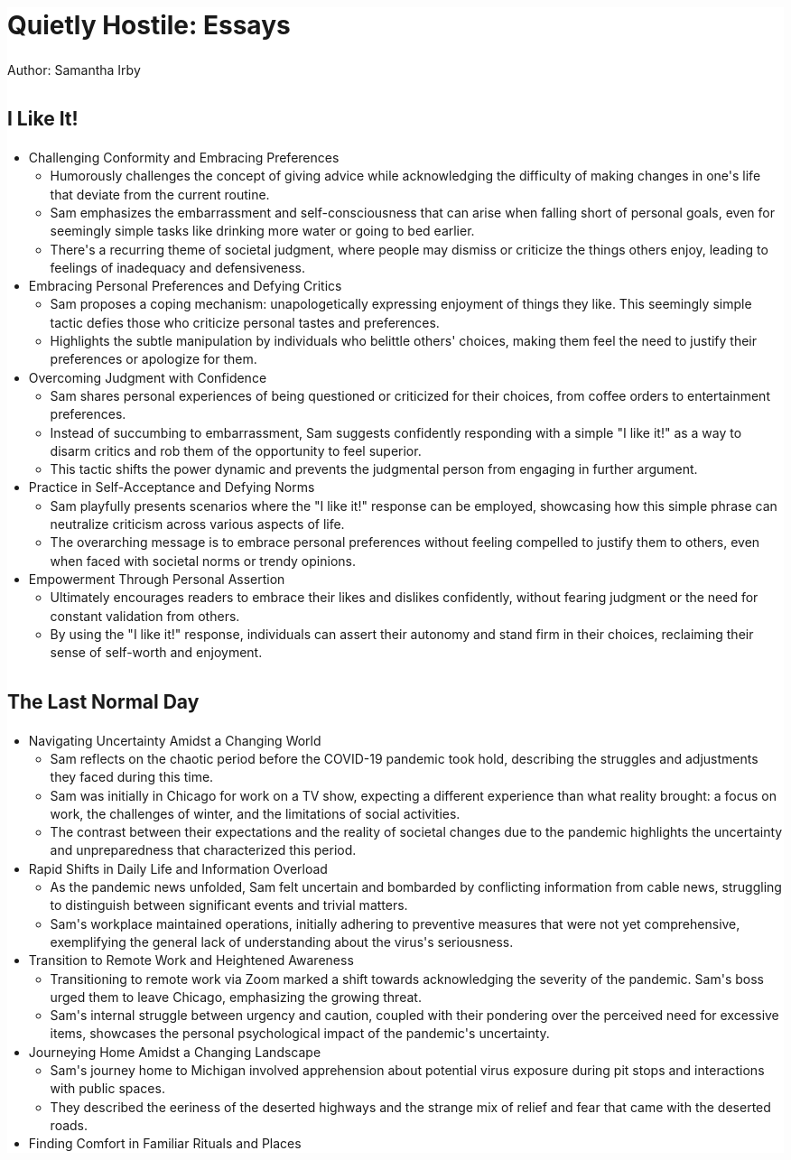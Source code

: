 
# Quietly Hostile: Essays
Author: Samantha Irby

## I Like It!
- Challenging Conformity and Embracing Preferences
  - Humorously challenges the concept of giving advice while acknowledging the difficulty of making changes in one's life that deviate from the current routine.
  - Sam emphasizes the embarrassment and self-consciousness that can arise when falling short of personal goals, even for seemingly simple tasks like drinking more water or going to bed earlier.
  - There's a recurring theme of societal judgment, where people may dismiss or criticize the things others enjoy, leading to feelings of inadequacy and defensiveness.
- Embracing Personal Preferences and Defying Critics
  - Sam proposes a coping mechanism: unapologetically expressing enjoyment of things they like. This seemingly simple tactic defies those who criticize personal tastes and preferences.
  - Highlights the subtle manipulation by individuals who belittle others' choices, making them feel the need to justify their preferences or apologize for them.
- Overcoming Judgment with Confidence
  - Sam shares personal experiences of being questioned or criticized for their choices, from coffee orders to entertainment preferences.
  - Instead of succumbing to embarrassment, Sam suggests confidently responding with a simple "I like it!" as a way to disarm critics and rob them of the opportunity to feel superior.
  - This tactic shifts the power dynamic and prevents the judgmental person from engaging in further argument.
- Practice in Self-Acceptance and Defying Norms
  - Sam playfully presents scenarios where the "I like it!" response can be employed, showcasing how this simple phrase can neutralize criticism across various aspects of life.
  - The overarching message is to embrace personal preferences without feeling compelled to justify them to others, even when faced with societal norms or trendy opinions.
- Empowerment Through Personal Assertion
  - Ultimately encourages readers to embrace their likes and dislikes confidently, without fearing judgment or the need for constant validation from others.
  - By using the "I like it!" response, individuals can assert their autonomy and stand firm in their choices, reclaiming their sense of self-worth and enjoyment.

## The Last Normal Day
- Navigating Uncertainty Amidst a Changing World
  - Sam reflects on the chaotic period before the COVID-19 pandemic took hold, describing the struggles and adjustments they faced during this time.
  - Sam was initially in Chicago for work on a TV show, expecting a different experience than what reality brought: a focus on work, the challenges of winter, and the limitations of social activities.
  - The contrast between their expectations and the reality of societal changes due to the pandemic highlights the uncertainty and unpreparedness that characterized this period.
- Rapid Shifts in Daily Life and Information Overload
  - As the pandemic news unfolded, Sam felt uncertain and bombarded by conflicting information from cable news, struggling to distinguish between significant events and trivial matters.
  - Sam's workplace maintained operations, initially adhering to preventive measures that were not yet comprehensive, exemplifying the general lack of understanding about the virus's seriousness.
- Transition to Remote Work and Heightened Awareness
  - Transitioning to remote work via Zoom marked a shift towards acknowledging the severity of the pandemic. Sam's boss urged them to leave Chicago, emphasizing the growing threat.
  - Sam's internal struggle between urgency and caution, coupled with their pondering over the perceived need for excessive items, showcases the personal psychological impact of the pandemic's uncertainty.
- Journeying Home Amidst a Changing Landscape
  - Sam's journey home to Michigan involved apprehension about potential virus exposure during pit stops and interactions with public spaces.
  - They described the eeriness of the deserted highways and the strange mix of relief and fear that came with the deserted roads.
- Finding Comfort in Familiar Rituals and Places